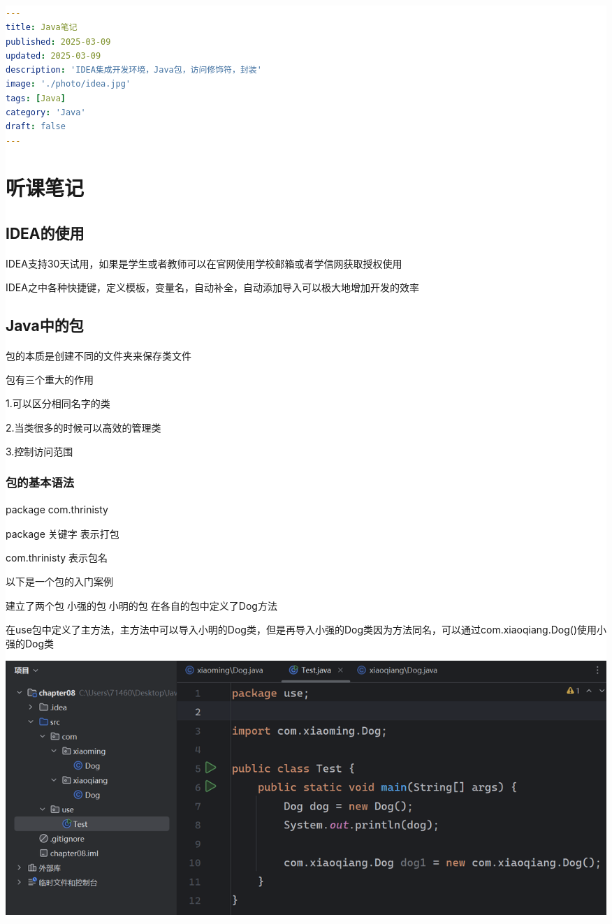 ```yaml
---
title: Java笔记
published: 2025-03-09
updated: 2025-03-09
description: 'IDEA集成开发环境，Java包，访问修饰符，封装'
image: './photo/idea.jpg'
tags: [Java]
category: 'Java'
draft: false 
---
```


# 听课笔记

## IDEA的使用

IDEA支持30天试用，如果是学生或者教师可以在官网使用学校邮箱或者学信网获取授权使用

IDEA之中各种快捷键，定义模板，变量名，自动补全，自动添加导入可以极大地增加开发的效率

## Java中的包

包的本质是创建不同的文件夹来保存类文件

包有三个重大的作用

1.可以区分相同名字的类

2.当类很多的时候可以高效的管理类

3.控制访问范围

### 包的基本语法

package com.thrinisty

package 关键字 表示打包

com.thrinisty 表示包名

以下是一个包的入门案例

建立了两个包 小强的包 小明的包 在各自的包中定义了Dog方法

在use包中定义了主方法，主方法中可以导入小明的Dog类，但是再导入小强的Dog类因为方法同名，可以通过com.xiaoqiang.Dog()使用小强的Dog类

![51](../images/51.png)
